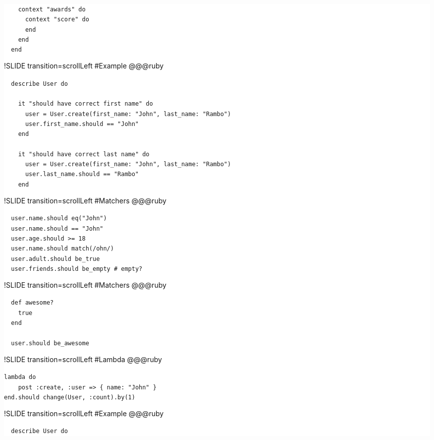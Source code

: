         context "awards" do
          context "score" do
          end
        end
      end

!SLIDE transition=scrollLeft
#Example
    @@@ruby

      describe User do

        it "should have correct first name" do
          user = User.create(first_name: "John", last_name: "Rambo")
          user.first_name.should == "John"
        end

        it "should have correct last name" do
          user = User.create(first_name: "John", last_name: "Rambo")
          user.last_name.should == "Rambo"
        end

!SLIDE transition=scrollLeft
#Matchers
    @@@ruby

      user.name.should eq("John")
      user.name.should == "John"
      user.age.should >= 18
      user.name.should match(/ohn/)
      user.adult.should be_true
      user.friends.should be_empty # empty?

!SLIDE transition=scrollLeft
#Matchers
    @@@ruby
      
      def awesome?
        true
      end

      user.should be_awesome

!SLIDE transition=scrollLeft
#Lambda
    @@@ruby

    lambda do
        post :create, :user => { name: "John" }
    end.should change(User, :count).by(1)

!SLIDE transition=scrollLeft
#Example
    @@@ruby

      describe User do

